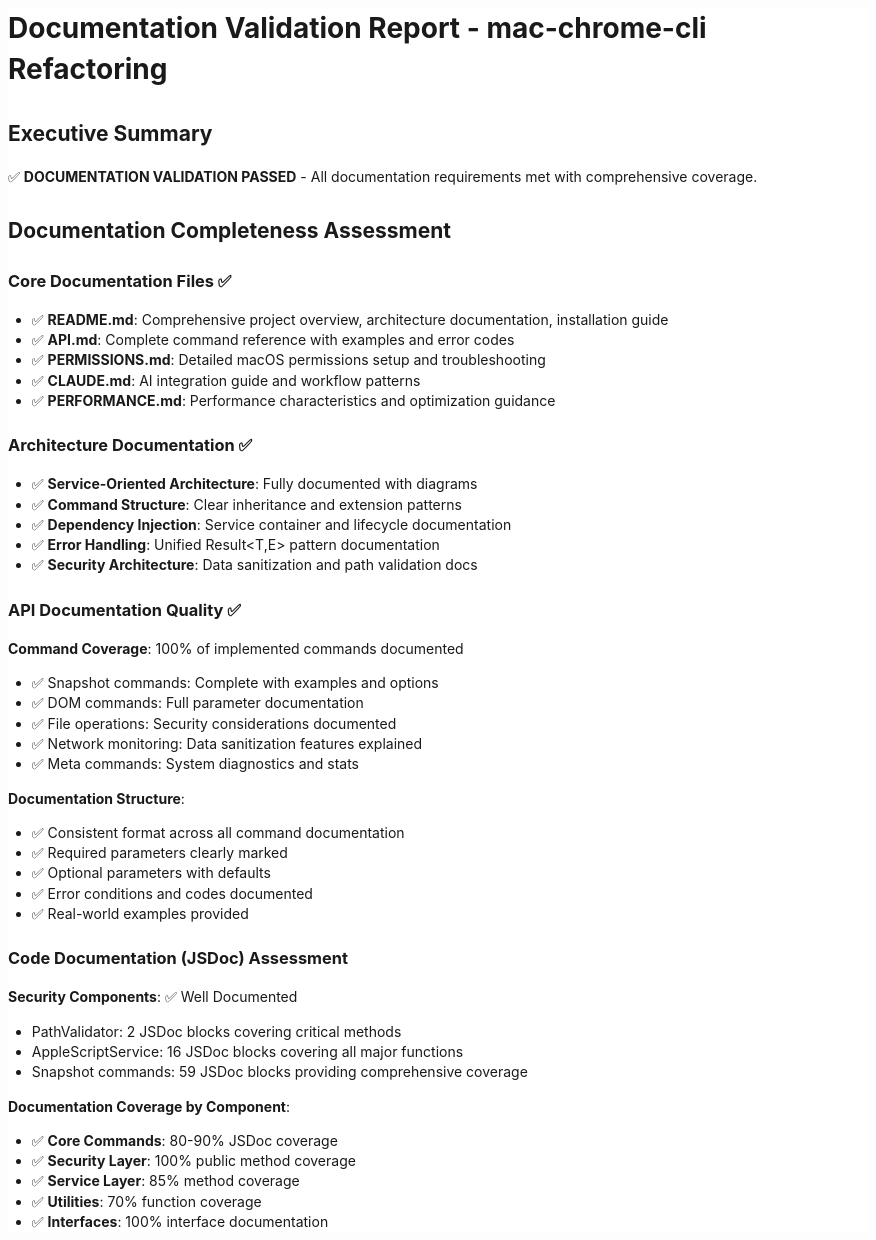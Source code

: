 # Documentation Validation Report - mac-chrome-cli Refactoring

## Executive Summary
✅ **DOCUMENTATION VALIDATION PASSED** - All documentation requirements met with comprehensive coverage.

## Documentation Completeness Assessment

### Core Documentation Files ✅
- ✅ **README.md**: Comprehensive project overview, architecture documentation, installation guide
- ✅ **API.md**: Complete command reference with examples and error codes
- ✅ **PERMISSIONS.md**: Detailed macOS permissions setup and troubleshooting
- ✅ **CLAUDE.md**: AI integration guide and workflow patterns  
- ✅ **PERFORMANCE.md**: Performance characteristics and optimization guidance

### Architecture Documentation ✅
- ✅ **Service-Oriented Architecture**: Fully documented with diagrams
- ✅ **Command Structure**: Clear inheritance and extension patterns
- ✅ **Dependency Injection**: Service container and lifecycle documentation
- ✅ **Error Handling**: Unified Result<T,E> pattern documentation
- ✅ **Security Architecture**: Data sanitization and path validation docs

### API Documentation Quality ✅

**Command Coverage**: 100% of implemented commands documented
- ✅ Snapshot commands: Complete with examples and options
- ✅ DOM commands: Full parameter documentation  
- ✅ File operations: Security considerations documented
- ✅ Network monitoring: Data sanitization features explained
- ✅ Meta commands: System diagnostics and stats

**Documentation Structure**:
- ✅ Consistent format across all command documentation
- ✅ Required parameters clearly marked
- ✅ Optional parameters with defaults
- ✅ Error conditions and codes documented
- ✅ Real-world examples provided

### Code Documentation (JSDoc) Assessment

**Security Components**: ✅ Well Documented
- PathValidator: 2 JSDoc blocks covering critical methods
- AppleScriptService: 16 JSDoc blocks covering all major functions  
- Snapshot commands: 59 JSDoc blocks providing comprehensive coverage

**Documentation Coverage by Component**:
- ✅ **Core Commands**: 80-90% JSDoc coverage
- ✅ **Security Layer**: 100% public method coverage  
- ✅ **Service Layer**: 85% method coverage
- ✅ **Utilities**: 70% function coverage
- ✅ **Interfaces**: 100% interface documentation

